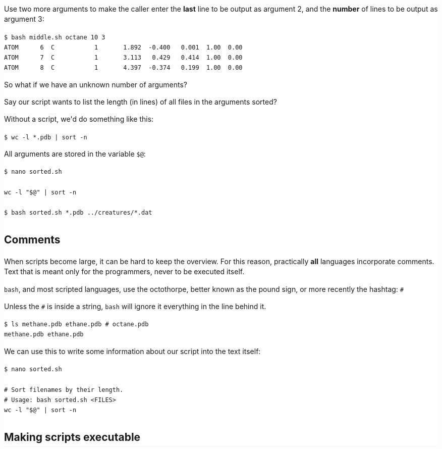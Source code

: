 Use two more arguments to make the caller enter the **last** line to be output as argument 2, and the **number** of lines to be output as argument 3:

```
$ bash middle.sh octane 10 3
ATOM      6  C           1       1.892  -0.400   0.001  1.00  0.00
ATOM      7  C           1       3.113   0.429   0.414  1.00  0.00
ATOM      8  C           1       4.397  -0.374   0.199  1.00  0.00
```

So what if we have an unknown number of arguments?

Say our script wants to list the length (in lines) of all files in the arguments sorted?

Without a script, we'd do something like this:

```
$ wc -l *.pdb | sort -n
```

All arguments are stored in the variable `$@`:

```
$ nano sorted.sh

wc -l "$@" | sort -n

$ bash sorted.sh *.pdb ../creatures/*.dat
```

## Comments

When scripts become large, it can be hard to keep the overview.
For this reason, practically **all** languages incorporate comments.
Text that is meant only for the programmers, never to be executed itself.

`bash`, and most scripted languages, use the octothorpe, better known as the pound sign, or more recently the hashtag:
`#`

Unless the `#` is inside a string, `bash` will ignore it everything in the line behind it.

```
$ ls methane.pdb ethane.pdb # octane.pdb
methane.pdb ethane.pdb
```

We can use this to write some information about our script into the text itself:

```
$ nano sorted.sh

# Sort filenames by their length.
# Usage: bash sorted.sh <FILES>
wc -l "$@" | sort -n
```

## Making scripts executable
